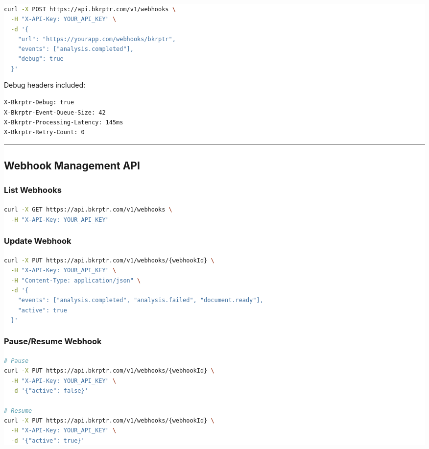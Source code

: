 ```bash
curl -X POST https://api.bkrptr.com/v1/webhooks \
  -H "X-API-Key: YOUR_API_KEY" \
  -d '{
    "url": "https://yourapp.com/webhooks/bkrptr",
    "events": ["analysis.completed"],
    "debug": true
  }'
```

Debug headers included:
```http
X-Bkrptr-Debug: true
X-Bkrptr-Event-Queue-Size: 42
X-Bkrptr-Processing-Latency: 145ms
X-Bkrptr-Retry-Count: 0
```

---

## Webhook Management API

### List Webhooks

```bash
curl -X GET https://api.bkrptr.com/v1/webhooks \
  -H "X-API-Key: YOUR_API_KEY"
```

### Update Webhook

```bash
curl -X PUT https://api.bkrptr.com/v1/webhooks/{webhookId} \
  -H "X-API-Key: YOUR_API_KEY" \
  -H "Content-Type: application/json" \
  -d '{
    "events": ["analysis.completed", "analysis.failed", "document.ready"],
    "active": true
  }'
```

### Pause/Resume Webhook

```bash
# Pause
curl -X PUT https://api.bkrptr.com/v1/webhooks/{webhookId} \
  -H "X-API-Key: YOUR_API_KEY" \
  -d '{"active": false}'

# Resume
curl -X PUT https://api.bkrptr.com/v1/webhooks/{webhookId} \
  -H "X-API-Key: YOUR_API_KEY" \
  -d '{"active": true}'
```

